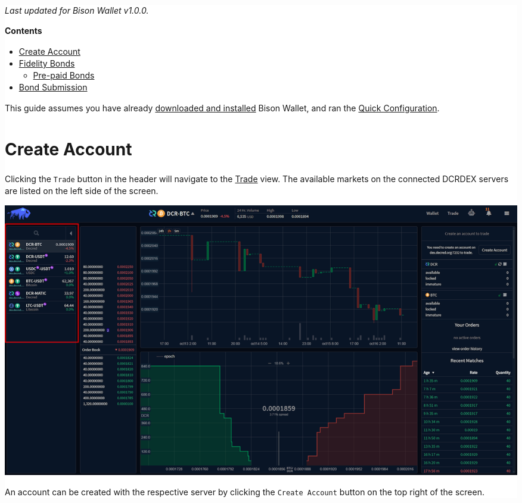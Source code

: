 <a id="top"></a>

_Last updated for Bison Wallet v1.0.0._

**Contents**

- [Create Account](#create-account)
- [Fidelity Bonds](#fidelity-bonds)
    - [Pre-paid Bonds](#pre-paid-bonds)
- [Bond Submission](#bond-submission)

This guide assumes you have already [downloaded and installed](Download-and-Install) Bison Wallet,
and ran the [Quick Configuration](Quick-Configuration).

# Create Account

Clicking the `Trade` button in the header will navigate to the [Trade](Trade) view.
The available markets on the connected DCRDEX servers are listed on the left side of the screen.

<img src="./images/setup-guide/trade-1.png" width="1200" alt="">

An account can be created with the respective server by clicking the `Create Account` button
on the top right of the screen. 
